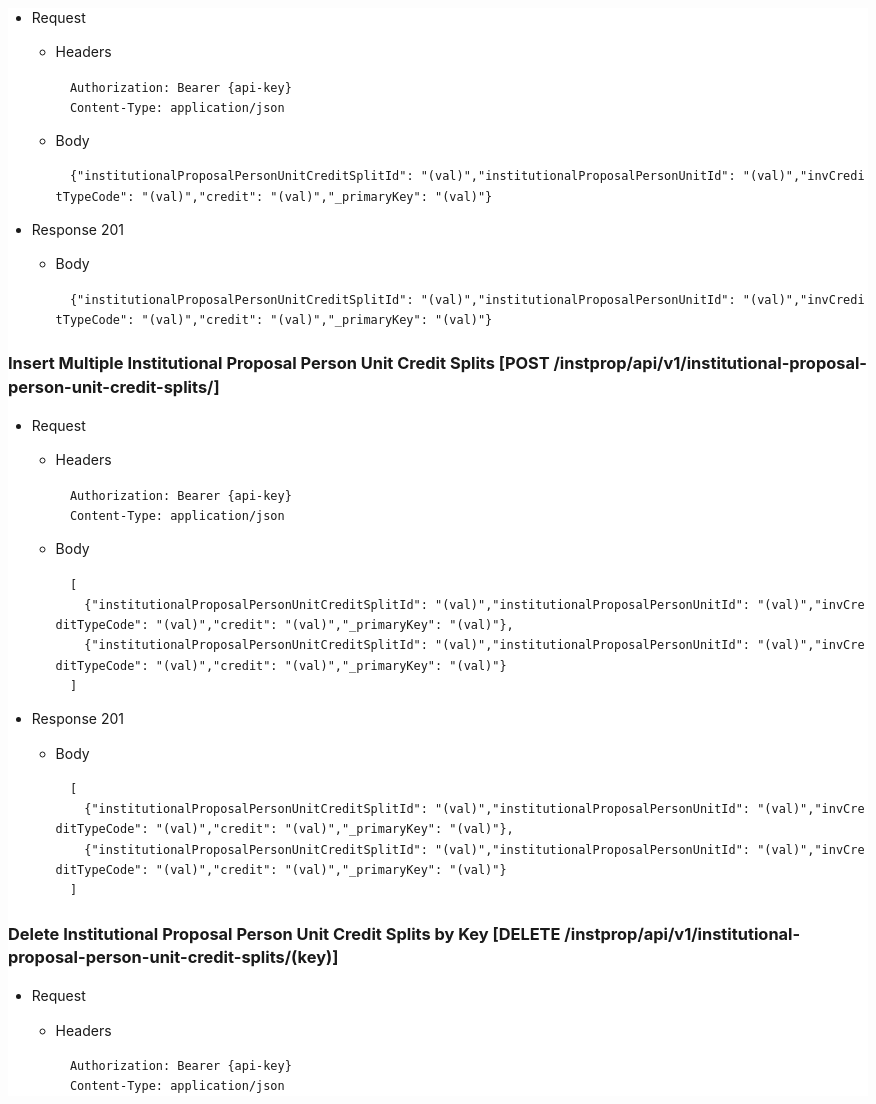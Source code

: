 + Request

    + Headers

            Authorization: Bearer {api-key}   
            Content-Type: application/json

    + Body
    
            {"institutionalProposalPersonUnitCreditSplitId": "(val)","institutionalProposalPersonUnitId": "(val)","invCreditTypeCode": "(val)","credit": "(val)","_primaryKey": "(val)"}
			
+ Response 201
    
    + Body
            
            {"institutionalProposalPersonUnitCreditSplitId": "(val)","institutionalProposalPersonUnitId": "(val)","invCreditTypeCode": "(val)","credit": "(val)","_primaryKey": "(val)"}
            
### Insert Multiple Institutional Proposal Person Unit Credit Splits [POST /instprop/api/v1/institutional-proposal-person-unit-credit-splits/]

+ Request

    + Headers

            Authorization: Bearer {api-key}   
            Content-Type: application/json

    + Body
    
            [
              {"institutionalProposalPersonUnitCreditSplitId": "(val)","institutionalProposalPersonUnitId": "(val)","invCreditTypeCode": "(val)","credit": "(val)","_primaryKey": "(val)"},
              {"institutionalProposalPersonUnitCreditSplitId": "(val)","institutionalProposalPersonUnitId": "(val)","invCreditTypeCode": "(val)","credit": "(val)","_primaryKey": "(val)"}
            ]
			
+ Response 201
    
    + Body
            
            [
              {"institutionalProposalPersonUnitCreditSplitId": "(val)","institutionalProposalPersonUnitId": "(val)","invCreditTypeCode": "(val)","credit": "(val)","_primaryKey": "(val)"},
              {"institutionalProposalPersonUnitCreditSplitId": "(val)","institutionalProposalPersonUnitId": "(val)","invCreditTypeCode": "(val)","credit": "(val)","_primaryKey": "(val)"}
            ]
            
### Delete Institutional Proposal Person Unit Credit Splits by Key [DELETE /instprop/api/v1/institutional-proposal-person-unit-credit-splits/(key)]
	 
+ Request

    + Headers

            Authorization: Bearer {api-key}
            Content-Type: application/json
